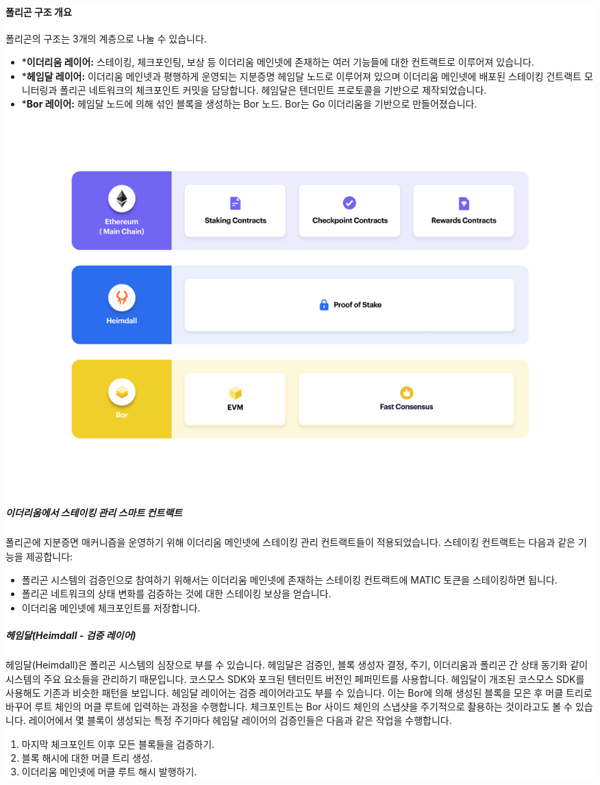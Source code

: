 #### 폴리곤 구조 개요
폴리곤의 구조는 3개의 계층으로 나눌 수 있습니다. 
* ***이더리움 레이어:** 스테이킹, 체크포인팅, 보상 등 이더리움 메인넷에 존재하는 여러 기능들에 대한 컨트랙트로 이루어져 있습니다.
* ***헤임달 레이어:** 이더리움 메인넷과 평행하게 운영되는 지분증명 헤임달 노드로 이루어져 있으며 이더리움 메인넷에 배포된 스테이킹 건트랙트 모니터링과 폴리곤 네트워크의 체크포인트 커밋을 담당합니다. 헤임달은 텐더민트 프로토콜을 기반으로 제작되었습니다.
* ***Bor 레이어:** 헤임달 노드에 의해 섞인 블록을 생성하는 Bor 노드. Bor는 Go 이더리움을 기반으로 만들어졌습니다.

![](polygon-layers.png)

##### 이더리움에서 스테이킹 관리 스마트 컨트랙트
폴리곤에 지분증면 매커니즘을 운영하기 위해 이더리움 메인넷에 스테이킹 관리 컨트랙트들이 적용되었습니다. 스테이킹 컨트랙트는 다음과 같은 기능을 제공합니다:
* 폴리곤 시스템의 검증인으로 참여하기 위해서는 이더리움 메인넷에 존재하는 스테이킹 컨트랙트에 MATIC 토큰을 스테이킹하면 됩니다.
* 폴리곤 네트워크의 상태 변화를 검증하는 것에 대한 스테이킹 보상을 얻습니다.
* 이더리움 메인넷에 체크포인트를 저장합니다.

##### 헤임달(Heimdall - 검증 레이어)
헤임달(Heimdall)은 폴리곤 시스템의 심장으로 부를 수 있습니다. 헤임달은 검증인, 블록 생성자 결정, 주기, 이더리움과 폴리곤 간 상태 동기화 같이 시스템의 주요 요소들을 관리하기 때문입니다. 코스모스 SDK와 포크된 텐터민트 버전인 페퍼민트를 사용합니다. 헤임달이 개조된 코스모스 SDK를 사용해도 기존과 비슷한 패턴을 보입니다.
헤임달 레이어는 검증 레이어라고도 부를 수 있습니다. 이는 Bor에 의해 생성된 블록을 모은 후 머클 트리로 바꾸어 루트 체인의 머클 루트에 입력하는 과정을 수행합니다. 체크포인트는 Bor 사이드 체인의 스냅샷을 주기적으로 촬용하는 것이라고도 볼 수 있습니다. 레이어에서 몇 블록이 생성되는 특정 주기마다 헤임달 레이어의 검증인들은 다음과 같은 작업을 수행합니다.
1.	마지막 체크포인트 이후 모든 블록들을 검증하기.
2.	블록 해시에 대한 머클 트리 생성.
3.	이더리움 메인넷에 머클 루트 해시 발행하기.
